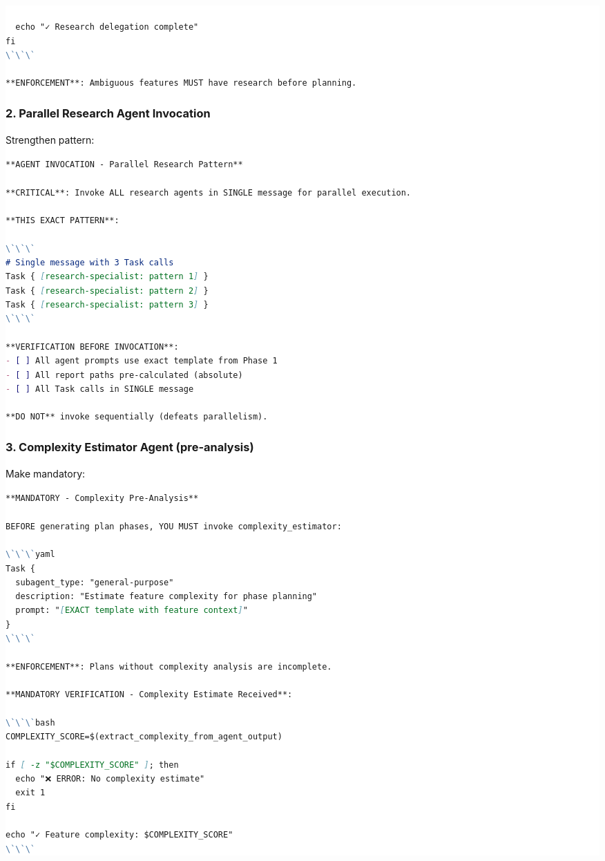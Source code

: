 ```markdown

  echo "✓ Research delegation complete"
fi
\`\`\`

**ENFORCEMENT**: Ambiguous features MUST have research before planning.
```

### 2. Parallel Research Agent Invocation

Strengthen pattern:
```markdown
**AGENT INVOCATION - Parallel Research Pattern**

**CRITICAL**: Invoke ALL research agents in SINGLE message for parallel execution.

**THIS EXACT PATTERN**:

\`\`\`
# Single message with 3 Task calls
Task { [research-specialist: pattern 1] }
Task { [research-specialist: pattern 2] }
Task { [research-specialist: pattern 3] }
\`\`\`

**VERIFICATION BEFORE INVOCATION**:
- [ ] All agent prompts use exact template from Phase 1
- [ ] All report paths pre-calculated (absolute)
- [ ] All Task calls in SINGLE message

**DO NOT** invoke sequentially (defeats parallelism).
```

### 3. Complexity Estimator Agent (pre-analysis)

Make mandatory:
```markdown
**MANDATORY - Complexity Pre-Analysis**

BEFORE generating plan phases, YOU MUST invoke complexity_estimator:

\`\`\`yaml
Task {
  subagent_type: "general-purpose"
  description: "Estimate feature complexity for phase planning"
  prompt: "[EXACT template with feature context]"
}
\`\`\`

**ENFORCEMENT**: Plans without complexity analysis are incomplete.

**MANDATORY VERIFICATION - Complexity Estimate Received**:

\`\`\`bash
COMPLEXITY_SCORE=$(extract_complexity_from_agent_output)

if [ -z "$COMPLEXITY_SCORE" ]; then
  echo "❌ ERROR: No complexity estimate"
  exit 1
fi

echo "✓ Feature complexity: $COMPLEXITY_SCORE"
\`\`\`
```
